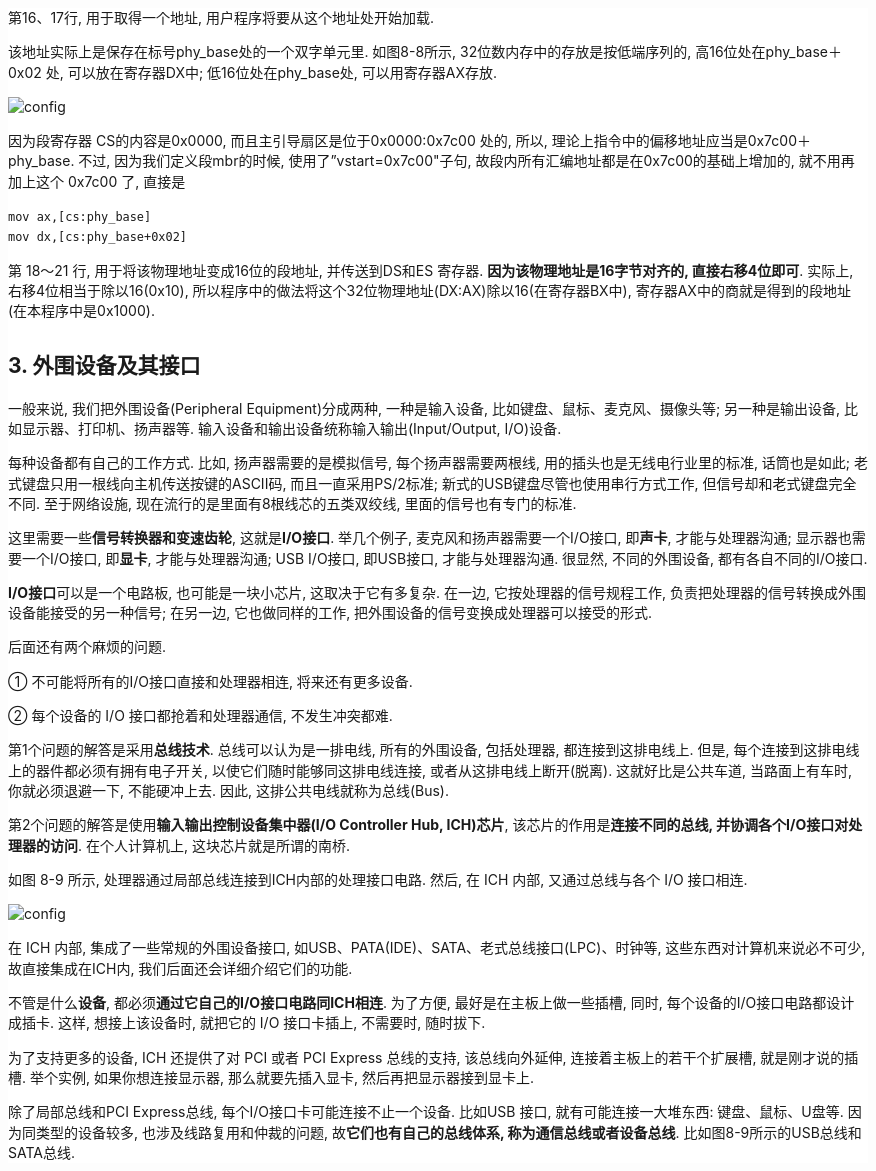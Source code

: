 第16、17行, 用于取得一个地址, 用户程序将要从这个地址处开始加载. 

该地址实际上是保存在标号phy\_base处的一个双字单元里. 如图8-8所示, 32位数内存中的存放是按低端序列的, 高16位处在phy\_base＋0x02 处, 可以放在寄存器DX中; 低16位处在phy\_base处, 可以用寄存器AX存放. 

![config](images/4.png)

因为段寄存器 CS的内容是0x0000, 而且主引导扇区是位于0x0000:0x7c00 处的, 所以, 理论上指令中的偏移地址应当是0x7c00＋phy\_base. 不过, 因为我们定义段mbr的时候, 使用了”vstart=0x7c00"子句, 故段内所有汇编地址都是在0x7c00的基础上增加的, 就不用再加上这个 0x7c00 了, 直接是

```
mov ax,[cs:phy_base]
mov dx,[cs:phy_base+0x02]
```

第 18～21 行, 用于将该物理地址变成16位的段地址, 并传送到DS和ES 寄存器. **因为该物理地址是16字节对齐的, 直接右移4位即可**. 实际上, 右移4位相当于除以16(0x10), 所以程序中的做法将这个32位物理地址(DX:AX)除以16(在寄存器BX中), 寄存器AX中的商就是得到的段地址(在本程序中是0x1000). 

## 3. 外围设备及其接口

一般来说, 我们把外围设备(Peripheral Equipment)分成两种, 一种是输入设备, 比如键盘、鼠标、麦克风、摄像头等; 另一种是输出设备, 比如显示器、打印机、扬声器等. 输入设备和输出设备统称输入输出(Input/Output, I/O)设备. 

每种设备都有自己的工作方式. 比如, 扬声器需要的是模拟信号, 每个扬声器需要两根线, 用的插头也是无线电行业里的标准, 话筒也是如此; 老式键盘只用一根线向主机传送按键的ASCII码, 而且一直采用PS/2标准; 新式的USB键盘尽管也使用串行方式工作, 但信号却和老式键盘完全不同. 至于网络设施, 现在流行的是里面有8根线芯的五类双绞线, 里面的信号也有专门的标准. 

这里需要一些**信号转换器和变速齿轮**, 这就是**I/O接口**. 举几个例子, 麦克风和扬声器需要一个I/O接口, 即**声卡**, 才能与处理器沟通; 显示器也需要一个I/O接口, 即**显卡**, 才能与处理器沟通; USB I/O接口, 即USB接口, 才能与处理器沟通. 很显然, 不同的外围设备, 都有各自不同的I/O接口. 

**I/O接口**可以是一个电路板, 也可能是一块小芯片, 这取决于它有多复杂. 在一边, 它按处理器的信号规程工作, 负责把处理器的信号转换成外围设备能接受的另一种信号; 在另一边, 它也做同样的工作, 把外围设备的信号变换成处理器可以接受的形式. 

后面还有两个麻烦的问题. 

① 不可能将所有的I/O接口直接和处理器相连, 将来还有更多设备. 

② 每个设备的 I/O 接口都抢着和处理器通信, 不发生冲突都难. 

第1个问题的解答是采用**总线技术**. 总线可以认为是一排电线, 所有的外围设备, 包括处理器, 都连接到这排电线上. 但是, 每个连接到这排电线上的器件都必须有拥有电子开关, 以使它们随时能够同这排电线连接, 或者从这排电线上断开(脱离). 这就好比是公共车道, 当路面上有车时, 你就必须退避一下, 不能硬冲上去. 因此, 这排公共电线就称为总线(Bus). 

第2个问题的解答是使用**输入输出控制设备集中器(I/O Controller Hub, ICH)芯片**, 该芯片的作用是**连接不同的总线, 并协调各个I/O接口对处理器的访问**. 在个人计算机上, 这块芯片就是所谓的南桥. 

如图 8-9 所示, 处理器通过局部总线连接到ICH内部的处理接口电路. 然后, 在 ICH 内部, 又通过总线与各个 I/O 接口相连. 

![config](images/5.png)

在 ICH 内部, 集成了一些常规的外围设备接口, 如USB、PATA(IDE)、SATA、老式总线接口(LPC)、时钟等, 这些东西对计算机来说必不可少, 故直接集成在ICH内, 我们后面还会详细介绍它们的功能. 

不管是什么**设备**, 都必须**通过它自己的I/O接口电路同ICH相连**. 为了方便, 最好是在主板上做一些插槽, 同时, 每个设备的I/O接口电路都设计成插卡. 这样, 想接上该设备时, 就把它的 I/O 接口卡插上, 不需要时, 随时拔下. 

为了支持更多的设备, ICH 还提供了对 PCI 或者 PCI Express 总线的支持, 该总线向外延伸, 连接着主板上的若干个扩展槽, 就是刚才说的插槽. 举个实例, 如果你想连接显示器, 那么就要先插入显卡, 然后再把显示器接到显卡上. 

除了局部总线和PCI Express总线, 每个I/O接口卡可能连接不止一个设备. 比如USB 接口, 就有可能连接一大堆东西: 键盘、鼠标、U盘等. 因为同类型的设备较多, 也涉及线路复用和仲裁的问题, 故**它们也有自己的总线体系, 称为通信总线或者设备总线**. 比如图8-9所示的USB总线和SATA总线. 
